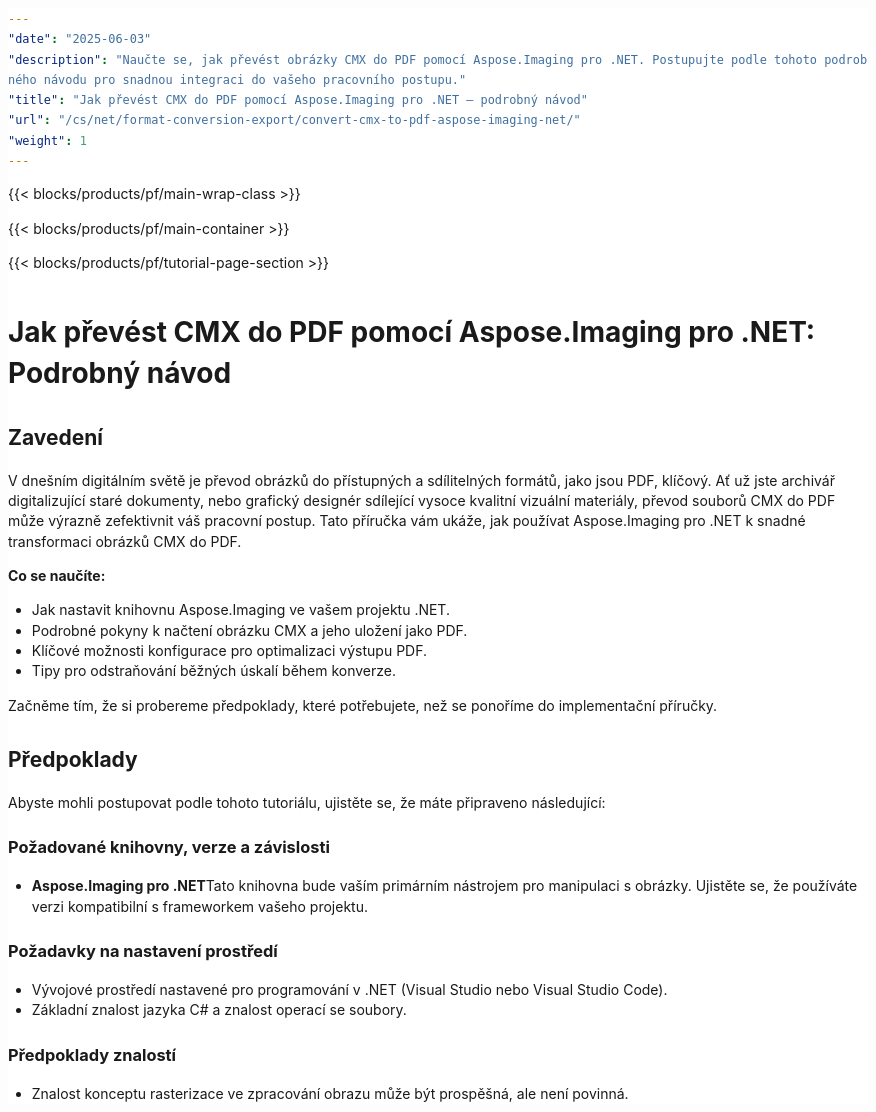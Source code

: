 ```yaml
---
"date": "2025-06-03"
"description": "Naučte se, jak převést obrázky CMX do PDF pomocí Aspose.Imaging pro .NET. Postupujte podle tohoto podrobného návodu pro snadnou integraci do vašeho pracovního postupu."
"title": "Jak převést CMX do PDF pomocí Aspose.Imaging pro .NET – podrobný návod"
"url": "/cs/net/format-conversion-export/convert-cmx-to-pdf-aspose-imaging-net/"
"weight": 1
---
```


{{< blocks/products/pf/main-wrap-class >}}

{{< blocks/products/pf/main-container >}}

{{< blocks/products/pf/tutorial-page-section >}}
# Jak převést CMX do PDF pomocí Aspose.Imaging pro .NET: Podrobný návod

## Zavedení

V dnešním digitálním světě je převod obrázků do přístupných a sdílitelných formátů, jako jsou PDF, klíčový. Ať už jste archivář digitalizující staré dokumenty, nebo grafický designér sdílející vysoce kvalitní vizuální materiály, převod souborů CMX do PDF může výrazně zefektivnit váš pracovní postup. Tato příručka vám ukáže, jak používat Aspose.Imaging pro .NET k snadné transformaci obrázků CMX do PDF.

**Co se naučíte:**
- Jak nastavit knihovnu Aspose.Imaging ve vašem projektu .NET.
- Podrobné pokyny k načtení obrázku CMX a jeho uložení jako PDF.
- Klíčové možnosti konfigurace pro optimalizaci výstupu PDF.
- Tipy pro odstraňování běžných úskalí během konverze.

Začněme tím, že si probereme předpoklady, které potřebujete, než se ponoříme do implementační příručky.

## Předpoklady

Abyste mohli postupovat podle tohoto tutoriálu, ujistěte se, že máte připraveno následující:

### Požadované knihovny, verze a závislosti
- **Aspose.Imaging pro .NET**Tato knihovna bude vaším primárním nástrojem pro manipulaci s obrázky. Ujistěte se, že používáte verzi kompatibilní s frameworkem vašeho projektu.
  
### Požadavky na nastavení prostředí
- Vývojové prostředí nastavené pro programování v .NET (Visual Studio nebo Visual Studio Code).
- Základní znalost jazyka C# a znalost operací se soubory.

### Předpoklady znalostí
- Znalost konceptu rasterizace ve zpracování obrazu může být prospěšná, ale není povinná.

